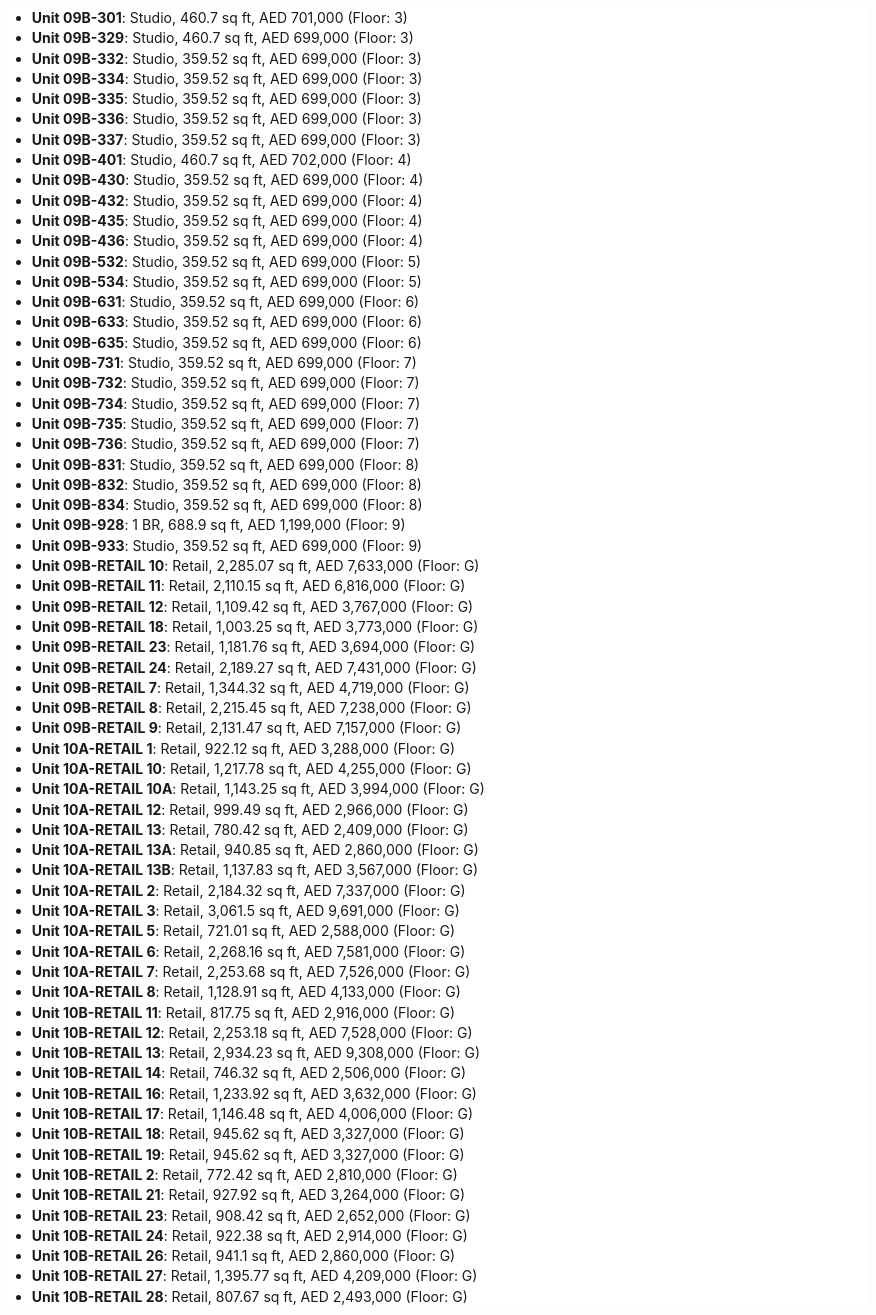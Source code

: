 - **Unit 09B-301**: Studio, 460.7 sq ft, AED 701,000 (Floor: 3)
- **Unit 09B-329**: Studio, 460.7 sq ft, AED 699,000 (Floor: 3)
- **Unit 09B-332**: Studio, 359.52 sq ft, AED 699,000 (Floor: 3)
- **Unit 09B-334**: Studio, 359.52 sq ft, AED 699,000 (Floor: 3)
- **Unit 09B-335**: Studio, 359.52 sq ft, AED 699,000 (Floor: 3)
- **Unit 09B-336**: Studio, 359.52 sq ft, AED 699,000 (Floor: 3)
- **Unit 09B-337**: Studio, 359.52 sq ft, AED 699,000 (Floor: 3)
- **Unit 09B-401**: Studio, 460.7 sq ft, AED 702,000 (Floor: 4)
- **Unit 09B-430**: Studio, 359.52 sq ft, AED 699,000 (Floor: 4)
- **Unit 09B-432**: Studio, 359.52 sq ft, AED 699,000 (Floor: 4)
- **Unit 09B-435**: Studio, 359.52 sq ft, AED 699,000 (Floor: 4)
- **Unit 09B-436**: Studio, 359.52 sq ft, AED 699,000 (Floor: 4)
- **Unit 09B-532**: Studio, 359.52 sq ft, AED 699,000 (Floor: 5)
- **Unit 09B-534**: Studio, 359.52 sq ft, AED 699,000 (Floor: 5)
- **Unit 09B-631**: Studio, 359.52 sq ft, AED 699,000 (Floor: 6)
- **Unit 09B-633**: Studio, 359.52 sq ft, AED 699,000 (Floor: 6)
- **Unit 09B-635**: Studio, 359.52 sq ft, AED 699,000 (Floor: 6)
- **Unit 09B-731**: Studio, 359.52 sq ft, AED 699,000 (Floor: 7)
- **Unit 09B-732**: Studio, 359.52 sq ft, AED 699,000 (Floor: 7)
- **Unit 09B-734**: Studio, 359.52 sq ft, AED 699,000 (Floor: 7)
- **Unit 09B-735**: Studio, 359.52 sq ft, AED 699,000 (Floor: 7)
- **Unit 09B-736**: Studio, 359.52 sq ft, AED 699,000 (Floor: 7)
- **Unit 09B-831**: Studio, 359.52 sq ft, AED 699,000 (Floor: 8)
- **Unit 09B-832**: Studio, 359.52 sq ft, AED 699,000 (Floor: 8)
- **Unit 09B-834**: Studio, 359.52 sq ft, AED 699,000 (Floor: 8)
- **Unit 09B-928**: 1 BR, 688.9 sq ft, AED 1,199,000 (Floor: 9)
- **Unit 09B-933**: Studio, 359.52 sq ft, AED 699,000 (Floor: 9)
- **Unit 09B-RETAIL 10**: Retail, 2,285.07 sq ft, AED 7,633,000 (Floor: G)
- **Unit 09B-RETAIL 11**: Retail, 2,110.15 sq ft, AED 6,816,000 (Floor: G)
- **Unit 09B-RETAIL 12**: Retail, 1,109.42 sq ft, AED 3,767,000 (Floor: G)
- **Unit 09B-RETAIL 18**: Retail, 1,003.25 sq ft, AED 3,773,000 (Floor: G)
- **Unit 09B-RETAIL 23**: Retail, 1,181.76 sq ft, AED 3,694,000 (Floor: G)
- **Unit 09B-RETAIL 24**: Retail, 2,189.27 sq ft, AED 7,431,000 (Floor: G)
- **Unit 09B-RETAIL 7**: Retail, 1,344.32 sq ft, AED 4,719,000 (Floor: G)
- **Unit 09B-RETAIL 8**: Retail, 2,215.45 sq ft, AED 7,238,000 (Floor: G)
- **Unit 09B-RETAIL 9**: Retail, 2,131.47 sq ft, AED 7,157,000 (Floor: G)
- **Unit 10A-RETAIL 1**: Retail, 922.12 sq ft, AED 3,288,000 (Floor: G)
- **Unit 10A-RETAIL 10**: Retail, 1,217.78 sq ft, AED 4,255,000 (Floor: G)
- **Unit 10A-RETAIL 10A**: Retail, 1,143.25 sq ft, AED 3,994,000 (Floor: G)
- **Unit 10A-RETAIL 12**: Retail, 999.49 sq ft, AED 2,966,000 (Floor: G)
- **Unit 10A-RETAIL 13**: Retail, 780.42 sq ft, AED 2,409,000 (Floor: G)
- **Unit 10A-RETAIL 13A**: Retail, 940.85 sq ft, AED 2,860,000 (Floor: G)
- **Unit 10A-RETAIL 13B**: Retail, 1,137.83 sq ft, AED 3,567,000 (Floor: G)
- **Unit 10A-RETAIL 2**: Retail, 2,184.32 sq ft, AED 7,337,000 (Floor: G)
- **Unit 10A-RETAIL 3**: Retail, 3,061.5 sq ft, AED 9,691,000 (Floor: G)
- **Unit 10A-RETAIL 5**: Retail, 721.01 sq ft, AED 2,588,000 (Floor: G)
- **Unit 10A-RETAIL 6**: Retail, 2,268.16 sq ft, AED 7,581,000 (Floor: G)
- **Unit 10A-RETAIL 7**: Retail, 2,253.68 sq ft, AED 7,526,000 (Floor: G)
- **Unit 10A-RETAIL 8**: Retail, 1,128.91 sq ft, AED 4,133,000 (Floor: G)
- **Unit 10B-RETAIL 11**: Retail, 817.75 sq ft, AED 2,916,000 (Floor: G)
- **Unit 10B-RETAIL 12**: Retail, 2,253.18 sq ft, AED 7,528,000 (Floor: G)
- **Unit 10B-RETAIL 13**: Retail, 2,934.23 sq ft, AED 9,308,000 (Floor: G)
- **Unit 10B-RETAIL 14**: Retail, 746.32 sq ft, AED 2,506,000 (Floor: G)
- **Unit 10B-RETAIL 16**: Retail, 1,233.92 sq ft, AED 3,632,000 (Floor: G)
- **Unit 10B-RETAIL 17**: Retail, 1,146.48 sq ft, AED 4,006,000 (Floor: G)
- **Unit 10B-RETAIL 18**: Retail, 945.62 sq ft, AED 3,327,000 (Floor: G)
- **Unit 10B-RETAIL 19**: Retail, 945.62 sq ft, AED 3,327,000 (Floor: G)
- **Unit 10B-RETAIL 2**: Retail, 772.42 sq ft, AED 2,810,000 (Floor: G)
- **Unit 10B-RETAIL 21**: Retail, 927.92 sq ft, AED 3,264,000 (Floor: G)
- **Unit 10B-RETAIL 23**: Retail, 908.42 sq ft, AED 2,652,000 (Floor: G)
- **Unit 10B-RETAIL 24**: Retail, 922.38 sq ft, AED 2,914,000 (Floor: G)
- **Unit 10B-RETAIL 26**: Retail, 941.1 sq ft, AED 2,860,000 (Floor: G)
- **Unit 10B-RETAIL 27**: Retail, 1,395.77 sq ft, AED 4,209,000 (Floor: G)
- **Unit 10B-RETAIL 28**: Retail, 807.67 sq ft, AED 2,493,000 (Floor: G)